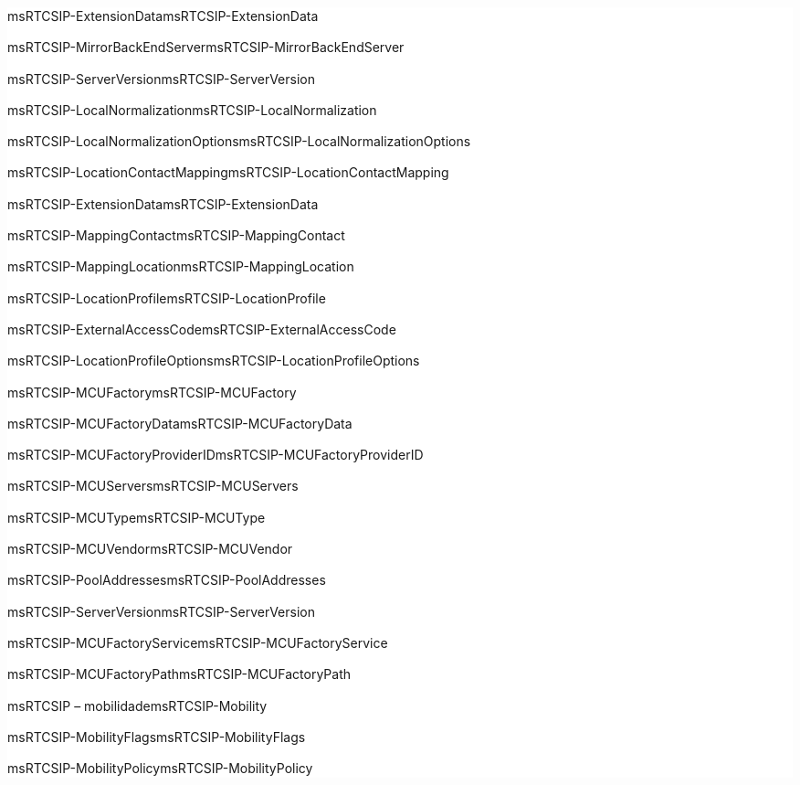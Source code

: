<p><span data-ttu-id="8fc2c-184">msRTCSIP-ExtensionData</span><span class="sxs-lookup"><span data-stu-id="8fc2c-184">msRTCSIP-ExtensionData</span></span></p>
<p><span data-ttu-id="8fc2c-185">msRTCSIP-MirrorBackEndServer</span><span class="sxs-lookup"><span data-stu-id="8fc2c-185">msRTCSIP-MirrorBackEndServer</span></span></p>
<p><span data-ttu-id="8fc2c-186">msRTCSIP-ServerVersion</span><span class="sxs-lookup"><span data-stu-id="8fc2c-186">msRTCSIP-ServerVersion</span></span></p></td>
</tr>
<tr class="odd">
<td><p><span data-ttu-id="8fc2c-187">msRTCSIP-LocalNormalization</span><span class="sxs-lookup"><span data-stu-id="8fc2c-187">msRTCSIP-LocalNormalization</span></span></p></td>
<td><p><span data-ttu-id="8fc2c-188">msRTCSIP-LocalNormalizationOptions</span><span class="sxs-lookup"><span data-stu-id="8fc2c-188">msRTCSIP-LocalNormalizationOptions</span></span></p></td>
</tr>
<tr class="even">
<td><p><span data-ttu-id="8fc2c-189">msRTCSIP-LocationContactMapping</span><span class="sxs-lookup"><span data-stu-id="8fc2c-189">msRTCSIP-LocationContactMapping</span></span></p></td>
<td><p><span data-ttu-id="8fc2c-190">msRTCSIP-ExtensionData</span><span class="sxs-lookup"><span data-stu-id="8fc2c-190">msRTCSIP-ExtensionData</span></span></p>
<p><span data-ttu-id="8fc2c-191">msRTCSIP-MappingContact</span><span class="sxs-lookup"><span data-stu-id="8fc2c-191">msRTCSIP-MappingContact</span></span></p>
<p><span data-ttu-id="8fc2c-192">msRTCSIP-MappingLocation</span><span class="sxs-lookup"><span data-stu-id="8fc2c-192">msRTCSIP-MappingLocation</span></span></p></td>
</tr>
<tr class="odd">
<td><p><span data-ttu-id="8fc2c-193">msRTCSIP-LocationProfile</span><span class="sxs-lookup"><span data-stu-id="8fc2c-193">msRTCSIP-LocationProfile</span></span></p></td>
<td><p><span data-ttu-id="8fc2c-194">msRTCSIP-ExternalAccessCode</span><span class="sxs-lookup"><span data-stu-id="8fc2c-194">msRTCSIP-ExternalAccessCode</span></span></p>
<p><span data-ttu-id="8fc2c-195">msRTCSIP-LocationProfileOptions</span><span class="sxs-lookup"><span data-stu-id="8fc2c-195">msRTCSIP-LocationProfileOptions</span></span></p></td>
</tr>
<tr class="even">
<td><p><span data-ttu-id="8fc2c-196">msRTCSIP-MCUFactory</span><span class="sxs-lookup"><span data-stu-id="8fc2c-196">msRTCSIP-MCUFactory</span></span></p></td>
<td><p><span data-ttu-id="8fc2c-197">msRTCSIP-MCUFactoryData</span><span class="sxs-lookup"><span data-stu-id="8fc2c-197">msRTCSIP-MCUFactoryData</span></span></p>
<p><span data-ttu-id="8fc2c-198">msRTCSIP-MCUFactoryProviderID</span><span class="sxs-lookup"><span data-stu-id="8fc2c-198">msRTCSIP-MCUFactoryProviderID</span></span></p>
<p><span data-ttu-id="8fc2c-199">msRTCSIP-MCUServers</span><span class="sxs-lookup"><span data-stu-id="8fc2c-199">msRTCSIP-MCUServers</span></span></p>
<p><span data-ttu-id="8fc2c-200">msRTCSIP-MCUType</span><span class="sxs-lookup"><span data-stu-id="8fc2c-200">msRTCSIP-MCUType</span></span></p>
<p><span data-ttu-id="8fc2c-201">msRTCSIP-MCUVendor</span><span class="sxs-lookup"><span data-stu-id="8fc2c-201">msRTCSIP-MCUVendor</span></span></p>
<p><span data-ttu-id="8fc2c-202">msRTCSIP-PoolAddresses</span><span class="sxs-lookup"><span data-stu-id="8fc2c-202">msRTCSIP-PoolAddresses</span></span></p>
<p><span data-ttu-id="8fc2c-203">msRTCSIP-ServerVersion</span><span class="sxs-lookup"><span data-stu-id="8fc2c-203">msRTCSIP-ServerVersion</span></span></p></td>
</tr>
<tr class="odd">
<td><p><span data-ttu-id="8fc2c-204">msRTCSIP-MCUFactoryService</span><span class="sxs-lookup"><span data-stu-id="8fc2c-204">msRTCSIP-MCUFactoryService</span></span></p></td>
<td><p><span data-ttu-id="8fc2c-205">msRTCSIP-MCUFactoryPath</span><span class="sxs-lookup"><span data-stu-id="8fc2c-205">msRTCSIP-MCUFactoryPath</span></span></p></td>
</tr>
<tr class="even">
<td><p><span data-ttu-id="8fc2c-206">msRTCSIP – mobilidade</span><span class="sxs-lookup"><span data-stu-id="8fc2c-206">msRTCSIP-Mobility</span></span></p></td>
<td><p><span data-ttu-id="8fc2c-207">msRTCSIP-MobilityFlags</span><span class="sxs-lookup"><span data-stu-id="8fc2c-207">msRTCSIP-MobilityFlags</span></span></p>
<p><span data-ttu-id="8fc2c-208">msRTCSIP-MobilityPolicy</span><span class="sxs-lookup"><span data-stu-id="8fc2c-208">msRTCSIP-MobilityPolicy</span></span></p></td>
</tr>
<tr class="odd">